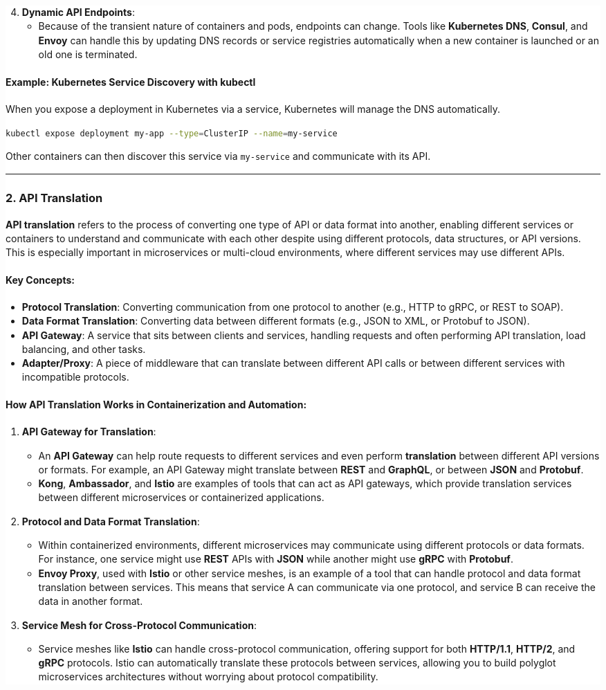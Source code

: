 4. **Dynamic API Endpoints**:
   - Because of the transient nature of containers and pods, endpoints can change. Tools like **Kubernetes DNS**, **Consul**, and **Envoy** can handle this by updating DNS records or service registries automatically when a new container is launched or an old one is terminated.
  
#### Example: Kubernetes Service Discovery with kubectl
When you expose a deployment in Kubernetes via a service, Kubernetes will manage the DNS automatically.
```bash
kubectl expose deployment my-app --type=ClusterIP --name=my-service
```
Other containers can then discover this service via `my-service` and communicate with its API.

---

### 2. **API Translation**

**API translation** refers to the process of converting one type of API or data format into another, enabling different services or containers to understand and communicate with each other despite using different protocols, data structures, or API versions. This is especially important in microservices or multi-cloud environments, where different services may use different APIs.

#### Key Concepts:
- **Protocol Translation**: Converting communication from one protocol to another (e.g., HTTP to gRPC, or REST to SOAP).
- **Data Format Translation**: Converting data between different formats (e.g., JSON to XML, or Protobuf to JSON).
- **API Gateway**: A service that sits between clients and services, handling requests and often performing API translation, load balancing, and other tasks.
- **Adapter/Proxy**: A piece of middleware that can translate between different API calls or between different services with incompatible protocols.

#### How API Translation Works in Containerization and Automation:

1. **API Gateway for Translation**:
   - An **API Gateway** can help route requests to different services and even perform **translation** between different API versions or formats. For example, an API Gateway might translate between **REST** and **GraphQL**, or between **JSON** and **Protobuf**.
   - **Kong**, **Ambassador**, and **Istio** are examples of tools that can act as API gateways, which provide translation services between different microservices or containerized applications.

2. **Protocol and Data Format Translation**:
   - Within containerized environments, different microservices may communicate using different protocols or data formats. For instance, one service might use **REST** APIs with **JSON** while another might use **gRPC** with **Protobuf**.
   - **Envoy Proxy**, used with **Istio** or other service meshes, is an example of a tool that can handle protocol and data format translation between services. This means that service A can communicate via one protocol, and service B can receive the data in another format.

3. **Service Mesh for Cross-Protocol Communication**:
   - Service meshes like **Istio** can handle cross-protocol communication, offering support for both **HTTP/1.1**, **HTTP/2**, and **gRPC** protocols. Istio can automatically translate these protocols between services, allowing you to build polyglot microservices architectures without worrying about protocol compatibility.
   